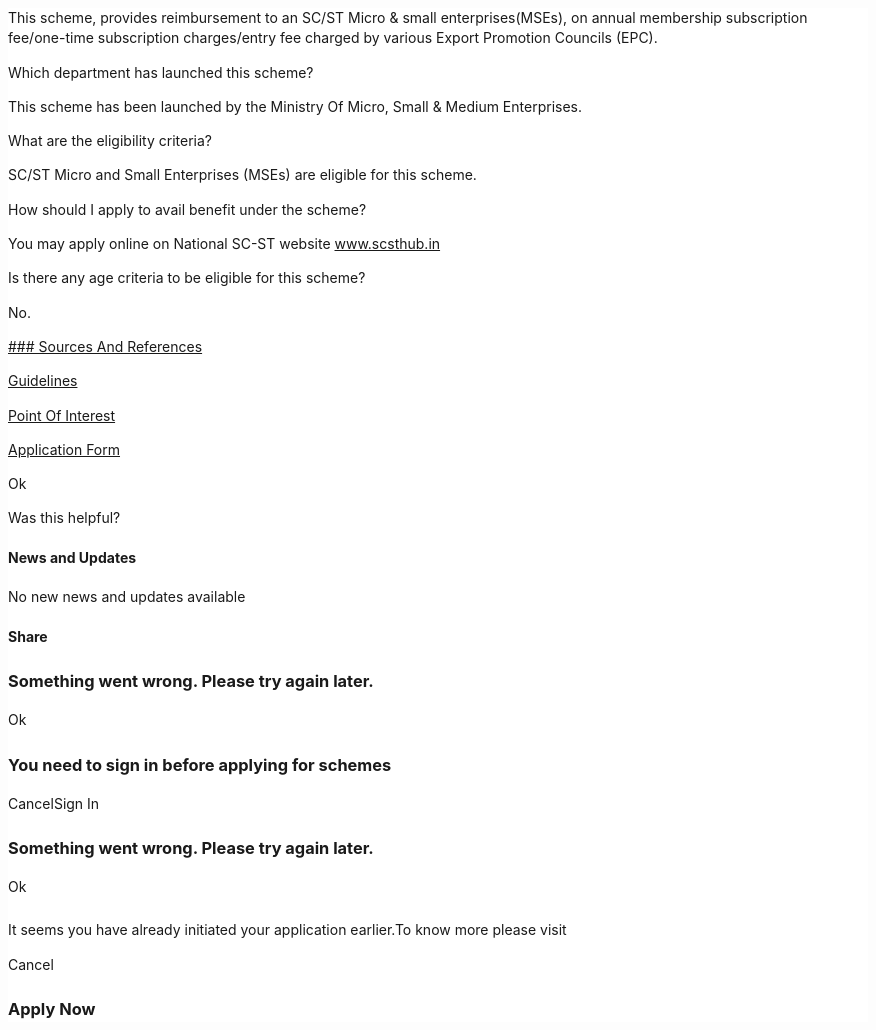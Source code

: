 This scheme, provides reimbursement to an SC/ST Micro & small enterprises(MSEs), on annual membership subscription fee/one-time subscription charges/entry fee charged by various Export Promotion Councils (EPC).

Which department has launched this scheme?

This scheme has been launched by the Ministry Of Micro, Small & Medium Enterprises.

What are the eligibility criteria?

SC/ST Micro and Small Enterprises (MSEs) are eligible for this scheme.

How should I apply to avail benefit under the scheme?

You may apply online on National SC-ST website www.scsthub.in

Is there any age criteria to be eligible for this scheme?

No.

[### Sources And References](https://www.myscheme.gov.in/schemes/epcmrs#sources)

[Guidelines](https://www.scsthub.in/sites/default/files/schemes/NSSH_Guidelines_Sub_scheme__0.pdf)

[Point Of Interest](https://www.scsthub.in/content/point-interest)

[Application Form](https://www.scsthub.in/sites/default/files/training/NSSHGuidelinesWeb-EPC-7-11.pdf)

Ok

Was this helpful?

#### News and Updates

No new news and updates available

#### Share

### Something went wrong. Please try again later.

Ok

### 

### You need to sign in before applying for schemes

CancelSign In

### Something went wrong. Please try again later.

Ok

### 

It seems you have already initiated your application earlier.To know more please visit

Cancel

### Apply Now
